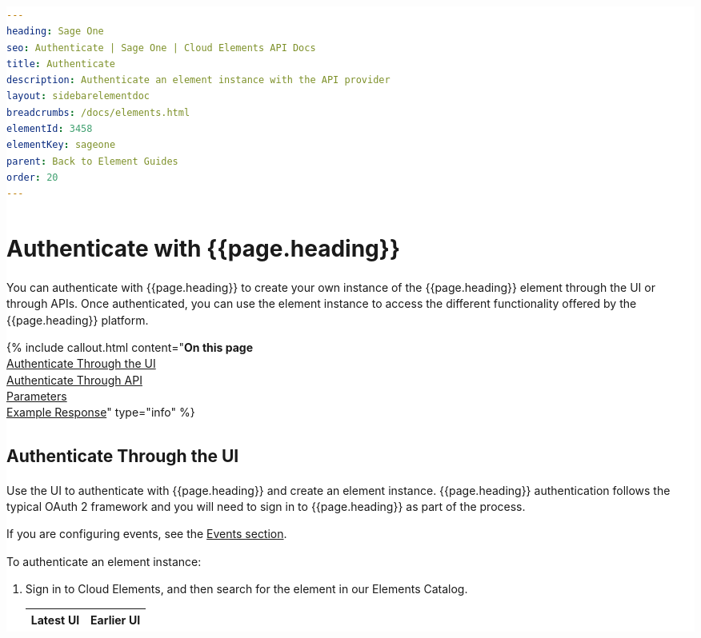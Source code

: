 ```yaml
---
heading: Sage One
seo: Authenticate | Sage One | Cloud Elements API Docs
title: Authenticate
description: Authenticate an element instance with the API provider
layout: sidebarelementdoc
breadcrumbs: /docs/elements.html
elementId: 3458
elementKey: sageone
parent: Back to Element Guides
order: 20
---
```


# Authenticate with {{page.heading}}

You can authenticate with {{page.heading}} to create your own instance of the {{page.heading}} element through the UI or through APIs. Once authenticated, you can use the element instance to access the different functionality offered by the {{page.heading}} platform.

{% include callout.html content="<strong>On this page</strong></br><a href=#authenticate-through-the-ui>Authenticate Through the UI</a></br><a href=#authenticate-through-api>Authenticate Through API</a></br><a href=#parameters>Parameters</a></br><a href=#example-response>Example Response</a>" type="info" %}

## Authenticate Through the UI

Use the UI to authenticate with {{page.heading}} and create an element instance. {{page.heading}} authentication follows the typical OAuth 2 framework and you will need to sign in to {{page.heading}} as part of the process.

If you are configuring events, see the [Events section](events.html).

To authenticate an element instance:

1. Sign in to Cloud Elements, and then search for the element in our Elements Catalog.

    | Latest UI | Earlier UI  |
    | :------------- | :------------- |